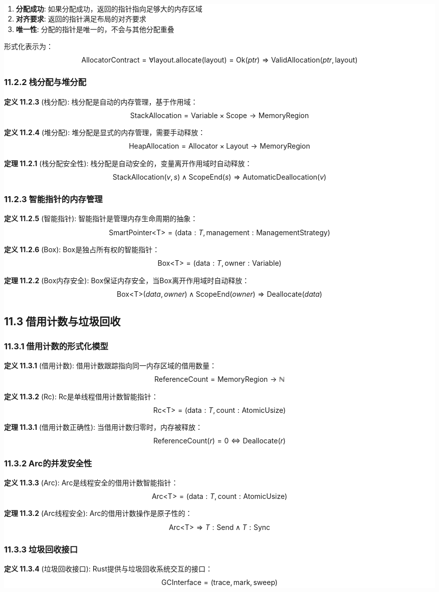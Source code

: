1. **分配成功**: 如果分配成功，返回的指针指向足够大的内存区域
2. **对齐要求**: 返回的指针满足布局的对齐要求
3. **唯一性**: 分配的指针是唯一的，不会与其他分配重叠

形式化表示为：
$$\text{AllocatorContract} = \forall \text{layout}. \text{allocate}(\text{layout}) = \text{Ok}(ptr) \Rightarrow \text{ValidAllocation}(ptr, \text{layout})$$

### 11.2.2 栈分配与堆分配

**定义 11.2.3** (栈分配): 栈分配是自动的内存管理，基于作用域：
$$\text{StackAllocation} = \text{Variable} \times \text{Scope} \rightarrow \text{MemoryRegion}$$

**定义 11.2.4** (堆分配): 堆分配是显式的内存管理，需要手动释放：
$$\text{HeapAllocation} = \text{Allocator} \times \text{Layout} \rightarrow \text{MemoryRegion}$$

**定理 11.2.1** (栈分配安全性): 栈分配是自动安全的，变量离开作用域时自动释放：
$$\text{StackAllocation}(v, s) \land \text{ScopeEnd}(s) \Rightarrow \text{AutomaticDeallocation}(v)$$

### 11.2.3 智能指针的内存管理

**定义 11.2.5** (智能指针): 智能指针是管理内存生命周期的抽象：
$$\text{SmartPointer<T>} = (\text{data}: T, \text{management}: \text{ManagementStrategy})$$

**定义 11.2.6** (Box): Box是独占所有权的智能指针：
$$\text{Box<T>} = (\text{data}: T, \text{owner}: \text{Variable})$$

**定理 11.2.2** (Box内存安全): Box保证内存安全，当Box离开作用域时自动释放：
$$\text{Box<T>}(data, owner) \land \text{ScopeEnd}(owner) \Rightarrow \text{Deallocate}(data)$$

## 11.3 借用计数与垃圾回收

### 11.3.1 借用计数的形式化模型

**定义 11.3.1** (借用计数): 借用计数跟踪指向同一内存区域的借用数量：
$$\text{ReferenceCount} = \text{MemoryRegion} \rightarrow \mathbb{N}$$

**定义 11.3.2** (Rc): Rc是单线程借用计数智能指针：
$$\text{Rc<T>} = (\text{data}: T, \text{count}: \text{AtomicUsize})$$

**定理 11.3.1** (借用计数正确性): 当借用计数归零时，内存被释放：
$$\text{ReferenceCount}(r) = 0 \Leftrightarrow \text{Deallocate}(r)$$

### 11.3.2 Arc的并发安全性

**定义 11.3.3** (Arc): Arc是线程安全的借用计数智能指针：
$$\text{Arc<T>} = (\text{data}: T, \text{count}: \text{AtomicUsize})$$

**定理 11.3.2** (Arc线程安全): Arc的借用计数操作是原子性的：
$$\text{Arc<T>} \Rightarrow T: \text{Send} \land T: \text{Sync}$$

### 11.3.3 垃圾回收接口

**定义 11.3.4** (垃圾回收接口): Rust提供与垃圾回收系统交互的接口：
$$\text{GCInterface} = (\text{trace}, \text{mark}, \text{sweep})$$
